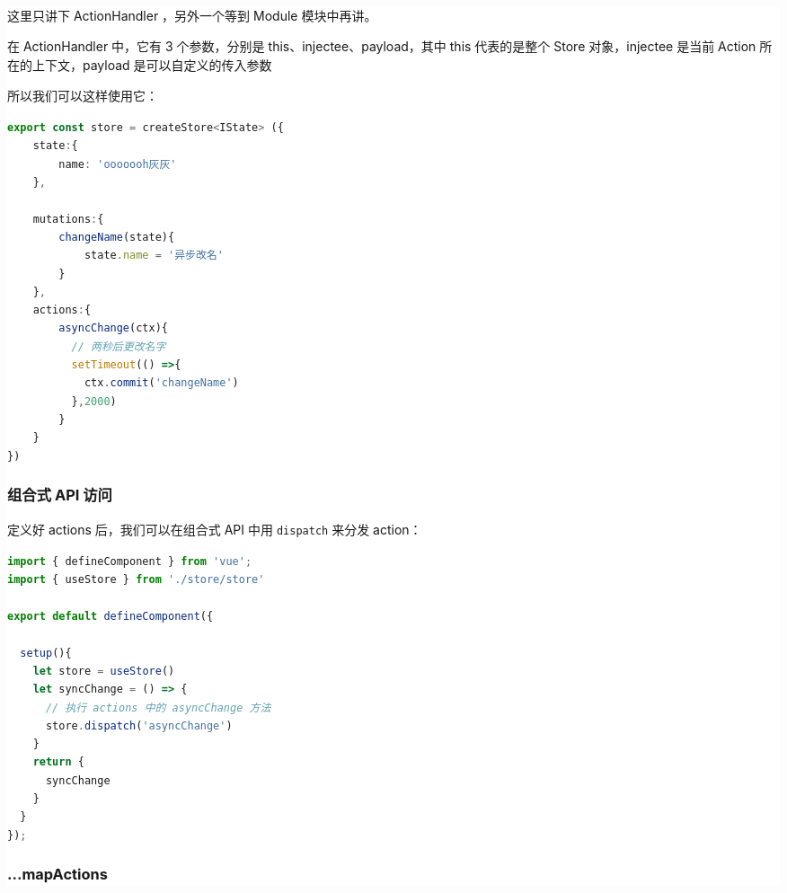 这里只讲下 ActionHandler ，另外一个等到 Module 模块中再讲。

在 ActionHandler  中，它有 3 个参数，分别是 this、injectee、payload，其中 this 代表的是整个 Store 对象，injectee 是当前 Action 所在的上下文，payload 是可以自定义的传入参数

所以我们可以这样使用它：

```typescript
export const store = createStore<IState> ({ 
    state:{
        name: 'ooooooh灰灰'
    },

    mutations:{
        changeName(state){
            state.name = '异步改名'
        }
    },
    actions:{
        asyncChange(ctx){
          // 两秒后更改名字
          setTimeout(() =>{
            ctx.commit('changeName')
          },2000)
        }
    }
})
```

### 组合式 API 访问

定义好 actions 后，我们可以在组合式 API 中用 `dispatch` 来分发 action：

```typescript
import { defineComponent } from 'vue';
import { useStore } from './store/store'

export default defineComponent({

  setup(){
    let store = useStore()
    let syncChange = () => {
      // 执行 actions 中的 asyncChange 方法
      store.dispatch('asyncChange')
    }
    return {
      syncChange
    }
  }
});
```

### ...mapActions
